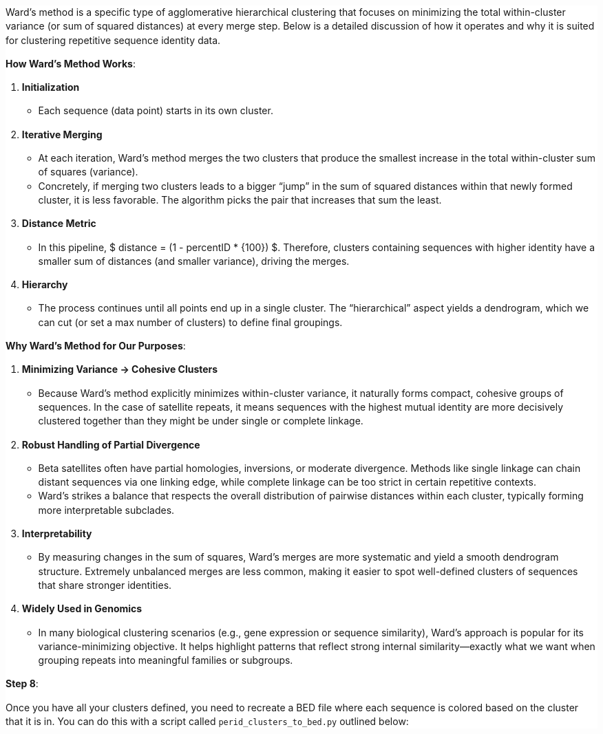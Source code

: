 Ward’s method is a specific type of agglomerative hierarchical clustering that focuses on minimizing the total within-cluster variance (or sum of squared distances) at every merge step. Below is a detailed discussion of how it operates and why it is suited for clustering repetitive sequence identity data.

**How Ward’s Method Works**:

1. **Initialization**  
   - Each sequence (data point) starts in its own cluster.

2. **Iterative Merging**  
   - At each iteration, Ward’s method merges the two clusters that produce the smallest increase in the total within-cluster sum of squares (variance).  
   - Concretely, if merging two clusters leads to a bigger “jump” in the sum of squared distances within that newly formed cluster, it is less favorable. The algorithm picks the pair that increases that sum the least.

3. **Distance Metric**  
   - In this pipeline, $ distance = (1 - percentID * {100}) $. Therefore, clusters containing sequences with higher identity have a smaller sum of distances (and smaller variance), driving the merges.

4. **Hierarchy**  
   - The process continues until all points end up in a single cluster. The “hierarchical” aspect yields a dendrogram, which we can cut (or set a max number of clusters) to define final groupings.

**Why Ward’s Method for Our Purposes**:

1. **Minimizing Variance -> Cohesive Clusters**  
   - Because Ward’s method explicitly minimizes within-cluster variance, it naturally forms compact, cohesive groups of sequences. In the case of satellite repeats, it means sequences with the highest mutual identity are more decisively clustered together than they might be under single or complete linkage.

2. **Robust Handling of Partial Divergence**  
   - Beta satellites often have partial homologies, inversions, or moderate divergence. Methods like single linkage can chain distant sequences via one linking edge, while complete linkage can be too strict in certain repetitive contexts.  
   - Ward’s strikes a balance that respects the overall distribution of pairwise distances within each cluster, typically forming more interpretable subclades.

3. **Interpretability**  
   - By measuring changes in the sum of squares, Ward’s merges are more systematic and yield a smooth dendrogram structure. Extremely unbalanced merges are less common, making it easier to spot well-defined clusters of sequences that share stronger identities.

4. **Widely Used in Genomics**  
   - In many biological clustering scenarios (e.g., gene expression or sequence similarity), Ward’s approach is popular for its variance-minimizing objective. It helps highlight patterns that reflect strong internal similarity—exactly what we want when grouping repeats into meaningful families or subgroups.

**Step 8**:

Once you have all your clusters defined, you need to recreate a BED file where each sequence is colored based on the cluster that it is in. You can do this with a script called `perid_clusters_to_bed.py` outlined below:
